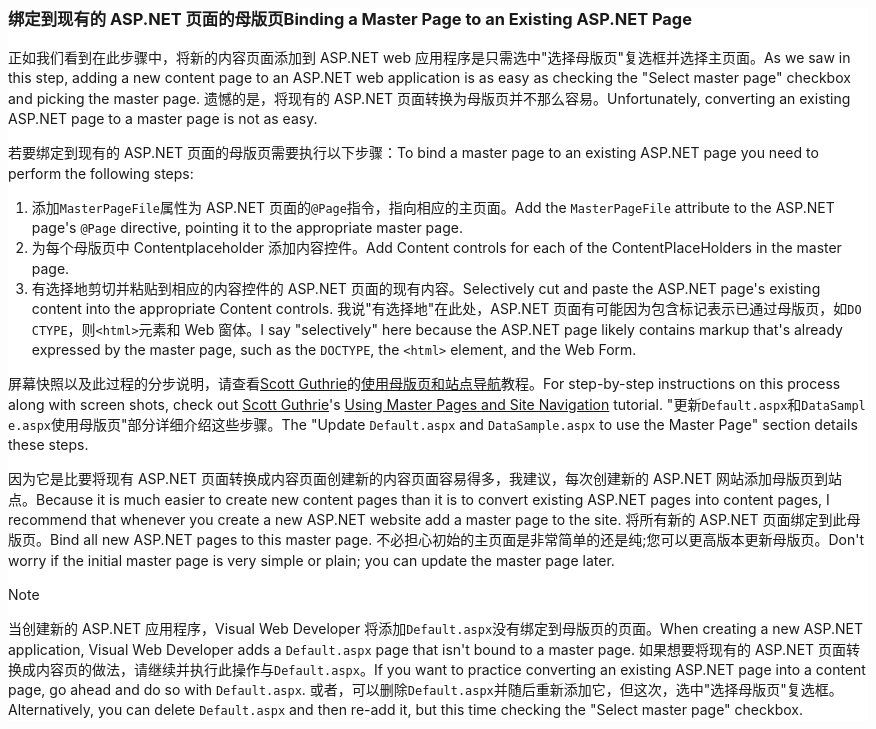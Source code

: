 ### <a name="binding-a-master-page-to-an-existing-aspnet-page"></a><span data-ttu-id="be6a7-277">绑定到现有的 ASP.NET 页面的母版页</span><span class="sxs-lookup"><span data-stu-id="be6a7-277">Binding a Master Page to an Existing ASP.NET Page</span></span>

<span data-ttu-id="be6a7-278">正如我们看到在此步骤中，将新的内容页面添加到 ASP.NET web 应用程序是只需选中"选择母版页"复选框并选择主页面。</span><span class="sxs-lookup"><span data-stu-id="be6a7-278">As we saw in this step, adding a new content page to an ASP.NET web application is as easy as checking the "Select master page" checkbox and picking the master page.</span></span> <span data-ttu-id="be6a7-279">遗憾的是，将现有的 ASP.NET 页面转换为母版页并不那么容易。</span><span class="sxs-lookup"><span data-stu-id="be6a7-279">Unfortunately, converting an existing ASP.NET page to a master page is not as easy.</span></span>

<span data-ttu-id="be6a7-280">若要绑定到现有的 ASP.NET 页面的母版页需要执行以下步骤：</span><span class="sxs-lookup"><span data-stu-id="be6a7-280">To bind a master page to an existing ASP.NET page you need to perform the following steps:</span></span>

1. <span data-ttu-id="be6a7-281">添加`MasterPageFile`属性为 ASP.NET 页面的`@Page`指令，指向相应的主页面。</span><span class="sxs-lookup"><span data-stu-id="be6a7-281">Add the `MasterPageFile` attribute to the ASP.NET page's `@Page` directive, pointing it to the appropriate master page.</span></span>
2. <span data-ttu-id="be6a7-282">为每个母版页中 Contentplaceholder 添加内容控件。</span><span class="sxs-lookup"><span data-stu-id="be6a7-282">Add Content controls for each of the ContentPlaceHolders in the master page.</span></span>
3. <span data-ttu-id="be6a7-283">有选择地剪切并粘贴到相应的内容控件的 ASP.NET 页面的现有内容。</span><span class="sxs-lookup"><span data-stu-id="be6a7-283">Selectively cut and paste the ASP.NET page's existing content into the appropriate Content controls.</span></span> <span data-ttu-id="be6a7-284">我说"有选择地"在此处，ASP.NET 页面有可能因为包含标记表示已通过母版页，如`DOCTYPE`，则`<html>`元素和 Web 窗体。</span><span class="sxs-lookup"><span data-stu-id="be6a7-284">I say "selectively" here because the ASP.NET page likely contains markup that's already expressed by the master page, such as the `DOCTYPE`, the `<html>` element, and the Web Form.</span></span>

<span data-ttu-id="be6a7-285">屏幕快照以及此过程的分步说明，请查看[Scott Guthrie](https://weblogs.asp.net/scottgu/)的[使用母版页和站点导航](http://webproject.scottgu.com/VisualBasic/MasterPages/MasterPages.aspx)教程。</span><span class="sxs-lookup"><span data-stu-id="be6a7-285">For step-by-step instructions on this process along with screen shots, check out [Scott Guthrie](https://weblogs.asp.net/scottgu/)'s [Using Master Pages and Site Navigation](http://webproject.scottgu.com/VisualBasic/MasterPages/MasterPages.aspx) tutorial.</span></span> <span data-ttu-id="be6a7-286">"更新`Default.aspx`和`DataSample.aspx`使用母版页"部分详细介绍这些步骤。</span><span class="sxs-lookup"><span data-stu-id="be6a7-286">The "Update `Default.aspx` and `DataSample.aspx` to use the Master Page" section details these steps.</span></span>

<span data-ttu-id="be6a7-287">因为它是比要将现有 ASP.NET 页面转换成内容页面创建新的内容页面容易得多，我建议，每次创建新的 ASP.NET 网站添加母版页到站点。</span><span class="sxs-lookup"><span data-stu-id="be6a7-287">Because it is much easier to create new content pages than it is to convert existing ASP.NET pages into content pages, I recommend that whenever you create a new ASP.NET website add a master page to the site.</span></span> <span data-ttu-id="be6a7-288">将所有新的 ASP.NET 页面绑定到此母版页。</span><span class="sxs-lookup"><span data-stu-id="be6a7-288">Bind all new ASP.NET pages to this master page.</span></span> <span data-ttu-id="be6a7-289">不必担心初始的主页面是非常简单的还是纯;您可以更高版本更新母版页。</span><span class="sxs-lookup"><span data-stu-id="be6a7-289">Don't worry if the initial master page is very simple or plain; you can update the master page later.</span></span>

> [!NOTE]
> <span data-ttu-id="be6a7-290">当创建新的 ASP.NET 应用程序，Visual Web Developer 将添加`Default.aspx`没有绑定到母版页的页面。</span><span class="sxs-lookup"><span data-stu-id="be6a7-290">When creating a new ASP.NET application, Visual Web Developer adds a `Default.aspx` page that isn't bound to a master page.</span></span> <span data-ttu-id="be6a7-291">如果想要将现有的 ASP.NET 页面转换成内容页的做法，请继续并执行此操作与`Default.aspx`。</span><span class="sxs-lookup"><span data-stu-id="be6a7-291">If you want to practice converting an existing ASP.NET page into a content page, go ahead and do so with `Default.aspx`.</span></span> <span data-ttu-id="be6a7-292">或者，可以删除`Default.aspx`并随后重新添加它，但这次，选中"选择母版页"复选框。</span><span class="sxs-lookup"><span data-stu-id="be6a7-292">Alternatively, you can delete `Default.aspx` and then re-add it, but this time checking the "Select master page" checkbox.</span></span>
